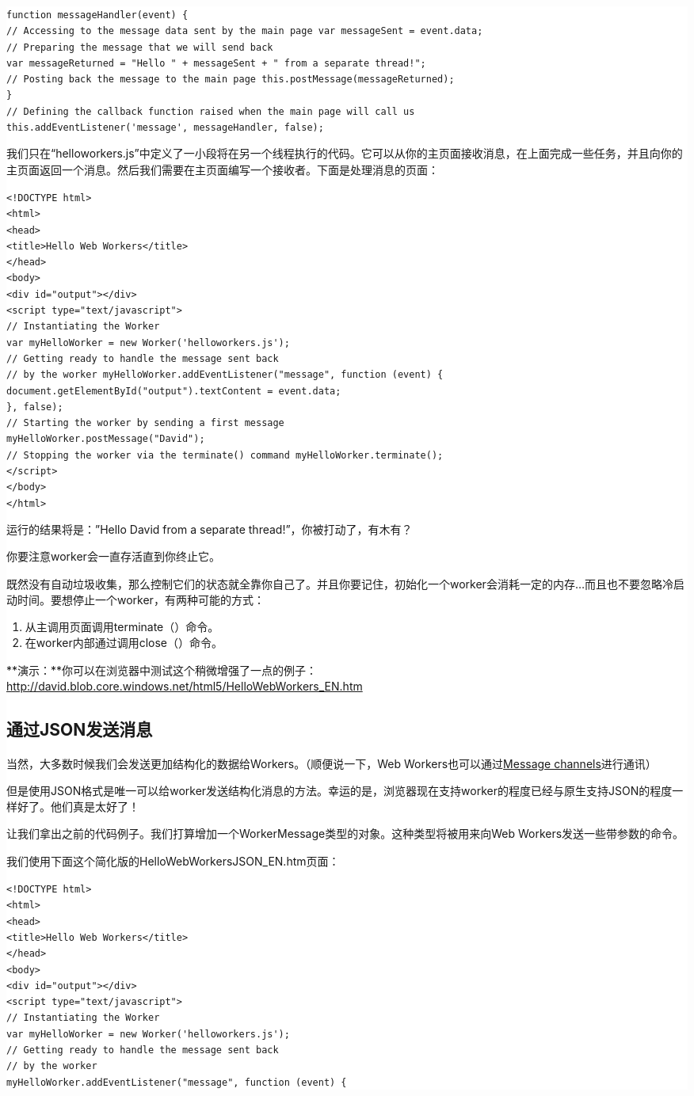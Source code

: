     function messageHandler(event) {
    // Accessing to the message data sent by the main page var messageSent = event.data;
    // Preparing the message that we will send back
    var messageReturned = "Hello " + messageSent + " from a separate thread!";
    // Posting back the message to the main page this.postMessage(messageReturned);
    }
    // Defining the callback function raised when the main page will call us
    this.addEventListener('message', messageHandler, false);

我们只在“helloworkers.js”中定义了一小段将在另一个线程执行的代码。它可以从你的主页面接收消息，在上面完成一些任务，并且向你的主页面返回一个消息。然后我们需要在主页面编写一个接收者。下面是处理消息的页面：

    <!DOCTYPE html>
    <html>
    <head>
    <title>Hello Web Workers</title>
    </head>
    <body>
    <div id="output"></div>
    <script type="text/javascript">
    // Instantiating the Worker
    var myHelloWorker = new Worker('helloworkers.js');
    // Getting ready to handle the message sent back
    // by the worker myHelloWorker.addEventListener("message", function (event) {
    document.getElementById("output").textContent = event.data;
    }, false);
    // Starting the worker by sending a first message
    myHelloWorker.postMessage("David");
    // Stopping the worker via the terminate() command myHelloWorker.terminate();
    </script>
    </body>
    </html>

运行的结果将是：”Hello David from a separate thread!”，你被打动了，有木有？

你要注意worker会一直存活直到你终止它。

既然没有自动垃圾收集，那么控制它们的状态就全靠你自己了。并且你要记住，初始化一个worker会消耗一定的内存…而且也不要忽略冷启动时间。要想停止一个worker，有两种可能的方式：

1.  从主调用页面调用terminate（）命令。
2.  在worker内部通过调用close（）命令。

**演示：**你可以在浏览器中测试这个稍微增强了一点的例子：  
<http://david.blob.core.windows.net/html5/HelloWebWorkers_EN.htm>

## 通过JSON发送消息

当然，大多数时候我们会发送更加结构化的数据给Workers。（顺便说一下，Web Workers也可以通过[Message channels][8]进行通讯）

但是使用JSON格式是唯一可以给worker发送结构化消息的方法。幸运的是，浏览器现在支持worker的程度已经与原生支持JSON的程度一样好了。他们真是太好了！

让我们拿出之前的代码例子。我们打算增加一个WorkerMessage类型的对象。这种类型将被用来向Web Workers发送一些带参数的命令。

我们使用下面这个简化版的HelloWebWorkersJSON_EN.htm页面：

    <!DOCTYPE html>
    <html>
    <head>
    <title>Hello Web Workers</title>
    </head>
    <body>
    <div id="output"></div>
    <script type="text/javascript">
    // Instantiating the Worker
    var myHelloWorker = new Worker('helloworkers.js');
    // Getting ready to handle the message sent back
    // by the worker
    myHelloWorker.addEventListener("message", function (event) {

 [1]: http://44ux.com/index.php/tag/html5/ "html5"
 [2]: http://www.codeproject.com/KB/solution-center/HTML5-Web-Workers/image001.jpg
 [3]: http://www.codeproject.com/KB/solution-center/HTML5-Web-Workers/image002.jpg
 [4]: http://www.codeproject.com/KB/solution-center/HTML5-Web-Workers/image003.jpg
 [5]: http://www.codeproject.com/KB/solution-center/HTML5-Web-Workers/image004.jpg
 [6]: http://ad.doubleclick.net/click%3bh%3dv8/3bf2/3/0/%2a/f%3b247991221%3b0-0%3b1%3b65699690%3b5046-1/3%3b44798311/44816099/1%3b%3b~sscs%3d%3fhttp://xebee.xebia.in/2010/11/02/multithreading-in-javascript-with-web-workers/
 [7]: http://ad.doubleclick.net/click%3bh%3dv8/3bf2/3/0/%2a/f%3b247991221%3b0-0%3b1%3b65699690%3b5046-1/3%3b44798311/44816099/1%3b%3b~sscs%3d%3fhttp://www.whatwg.org/specs/web-apps/current-work/complete/workers.html
 [8]: http://ad.doubleclick.net/click%3bh%3dv8/3bf2/3/0/%2a/f%3b247991221%3b0-0%3b1%3b65699690%3b5046-1/3%3b44798311/44816099/1%3b%3b~sscs%3d%3fhttp://www.w3.org/TR/webmessaging/#messagechannel
 [9]: http://ad.doubleclick.net/click%3bh%3dv8/3bf2/3/0/%2a/f%3b247991221%3b0-0%3b1%3b65699690%3b5046-1/3%3b44798311/44816099/1%3b%3b~sscs%3d%3fhttp://www.modernizr.com/
 [10]: http://laserji.com/
 [11]: http://ad.doubleclick.net/click%3bh%3dv8/3bf2/3/0/%2a/f%3b247991221%3b0-0%3b1%3b65699690%3b5046-1/3%3b44798311/44816099/1%3b%3b~sscs%3d%3fhttp://msdn.microsoft.com/fr-fr/ie/hh272905.aspx#_HTML5WebWorker
 [12]: http://www.codeproject.com/KB/solution-center/HTML5-Web-Workers/image007.jpg
 [13]: http://www.codeproject.com/KB/solution-center/HTML5-Web-Workers/image008-1.jpg
 [14]: http://www.codeproject.com/KB/solution-center/HTML5-Web-Workers/image009-1.jpg
 [15]: http://ad.doubleclick.net/click%3bh%3dv8/3bf2/3/0/%2a/f%3b247991221%3b0-0%3b1%3b65699690%3b5046-1/3%3b44798311/44816099/1%3b%3b~sscs%3d%3fhttp://blogs.msdn.com/b/ie/archive/2011/07/12/debugging-web-workers-in-ie10.aspx
 [16]: http://ad.doubleclick.net/click%3bh%3dv8/3bf2/3/0/%2a/f%3b247991221%3b0-0%3b1%3b65699690%3b5046-1/3%3b44798311/44816099/1%3b%3b~sscs%3d%3fhttp://www.davidflanagan.com/2011/01/consolelog-for.html
 [17]: http://www.codeproject.com/KB/solution-center/HTML5-Web-Workers/image010.jpg
 [18]: http://ad.doubleclick.net/click%3bh%3dv8/3bf2/3/0/%2a/f%3b247991221%3b0-0%3b1%3b65699690%3b5046-1/3%3b44798311/44816099/1%3b%3b~sscs%3d%3fhttp://extremelysatisfactorytotalitarianism.com/blog/?p=932
 [19]: http://ad.doubleclick.net/click%3bh%3dv8/3bf2/3/0/%2a/f%3b247991221%3b0-0%3b1%3b65699690%3b5046-1/3%3b44798311/44816099/1%3b%3b~sscs%3d%3fhttp://box2d-js.sourceforge.net/
 [20]: http://ad.doubleclick.net/click%3bh%3dv8/3bf2/3/0/%2a/f%3b247991221%3b0-0%3b1%3b65699690%3b5046-1/3%3b44798311/44816099/1%3b%3b~sscs%3d%3fhttp://ie.microsoft.com/testdrive/Graphics/WorkerFountains/Default.html
 [21]: http://www.codeproject.com/KB/solution-center/HTML5-Web-Workers/image011.jpg
 [22]: http://ad.doubleclick.net/click%3bh%3dv8/3bf2/3/0/%2a/f%3b247991221%3b0-0%3b1%3b65699690%3b5046-1/3%3b44798311/44816099/1%3b%3b~sscs%3d%3fhttp://ie.microsoft.com/testdrive/
 [23]: http://ad.doubleclick.net/click%3bh%3dv8/3bf2/3/0/%2a/f%3b247991221%3b0-0%3b1%3b65699690%3b5046-1/3%3b44798311/44816099/1%3b%3b~sscs%3d%3fhttp://ie.microsoft.com/testdrive/Performance/SpeedReading/Default.html
 [24]: http://www.codeproject.com/KB/solution-center/HTML5-Web-Workers/image013.jpg
 [25]: http://ad.doubleclick.net/click%3bh%3dv8/3bf2/3/0/%2a/f%3b247991221%3b0-0%3b1%3b65699690%3b5046-1/3%3b44798311/44816099/1%3b%3b~sscs%3d%3fhttp://labs.flog.co.nz/raytracer/
 [26]: http://www.codeproject.com/KB/solution-center/HTML5-Web-Workers/image014.jpg
 [27]: http://www.codeproject.com/KB/solution-center/HTML5-Web-Workers/image015.jpg
 [28]: http://ad.doubleclick.net/click%3bh%3dv8/3bf2/3/0/%2a/f%3b247991221%3b0-0%3b1%3b65699690%3b5046-1/3%3b44798311/44816099/1%3b%3b~sscs%3d%3fhttp://blogs.msdn.com/b/ie/archive/2011/07/01/web-workers-in-ie10-background-javascript-makes-web-apps-faster.aspx
 [29]: http://ad.doubleclick.net/click%3bh%3dv8/3bf2/3/0/%2a/f%3b247991221%3b0-0%3b1%3b65699690%3b5046-1/3%3b44798311/44816099/1%3b%3b~sscs%3d%3fhttp://cggallant.blogspot.com/2010/08/introduction-to-html-5-web-workers.html
 [30]: http://ad.doubleclick.net/click%3bh%3dv8/3bf2/3/0/%2a/f%3b247991221%3b0-0%3b1%3b65699690%3b5046-1/3%3b44798311/44816099/1%3b%3b~sscs%3d%3fhttp://cggallant.blogspot.com/2010/08/deeper-look-at-html-5-web-workers.html
 [31]: http://ad.doubleclick.net/click%3bh%3dv8/3bf2/3/0/%2a/f%3b247991221%3b0-0%3b1%3b65699690%3b5046-1/3%3b44798311/44816099/1%3b%3b~sscs%3d%3fhttp://wearehugh.com/public/2010/08/html5-web-workers/
 [32]: http://ad.doubleclick.net/click%3bh%3dv8/3bf2/3/0/%2a/f%3b247991221%3b0-0%3b1%3b65699690%3b5046-1/3%3b44798311/44816099/1%3b%3b~sscs%3d%3fhttp://www.w3.org/TR/workers/
 [33]: http://ad.doubleclick.net/click%3bh%3dv8/3bf2/3/0/%2a/f%3b247991221%3b0-0%3b1%3b65699690%3b5046-1/3%3b44798311/44816099/1%3b%3b~sscs%3d%3fhttp://msdn.microsoft.com/en-us/ie/hh272905.aspx#_HTML5WebWorker